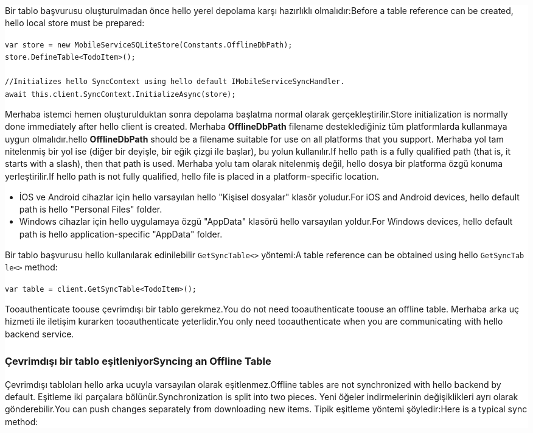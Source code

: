<span data-ttu-id="7cc7c-310">Bir tablo başvurusu oluşturulmadan önce hello yerel depolama karşı hazırlıklı olmalıdır:</span><span class="sxs-lookup"><span data-stu-id="7cc7c-310">Before a table reference can be created, hello local store must be prepared:</span></span>

```
var store = new MobileServiceSQLiteStore(Constants.OfflineDbPath);
store.DefineTable<TodoItem>();

//Initializes hello SyncContext using hello default IMobileServiceSyncHandler.
await this.client.SyncContext.InitializeAsync(store);
```

<span data-ttu-id="7cc7c-311">Merhaba istemci hemen oluşturulduktan sonra depolama başlatma normal olarak gerçekleştirilir.</span><span class="sxs-lookup"><span data-stu-id="7cc7c-311">Store initialization is normally done immediately after hello client is created.</span></span>  <span data-ttu-id="7cc7c-312">Merhaba **OfflineDbPath** filename desteklediğiniz tüm platformlarda kullanmaya uygun olmalıdır.</span><span class="sxs-lookup"><span data-stu-id="7cc7c-312">hello **OfflineDbPath** should be a filename suitable for use on all platforms that you support.</span></span>  <span data-ttu-id="7cc7c-313">Merhaba yol tam nitelenmiş bir yol ise (diğer bir deyişle, bir eğik çizgi ile başlar), bu yolun kullanılır.</span><span class="sxs-lookup"><span data-stu-id="7cc7c-313">If hello path is a fully qualified path (that is, it starts with a slash), then that path is used.</span></span>  <span data-ttu-id="7cc7c-314">Merhaba yolu tam olarak nitelenmiş değil, hello dosya bir platforma özgü konuma yerleştirilir.</span><span class="sxs-lookup"><span data-stu-id="7cc7c-314">If hello path is not fully qualified, hello file is placed in a platform-specific location.</span></span>

* <span data-ttu-id="7cc7c-315">İOS ve Android cihazlar için hello varsayılan hello "Kişisel dosyalar" klasör yoludur.</span><span class="sxs-lookup"><span data-stu-id="7cc7c-315">For iOS and Android devices, hello default path is hello "Personal Files" folder.</span></span>
* <span data-ttu-id="7cc7c-316">Windows cihazlar için hello uygulamaya özgü "AppData" klasörü hello varsayılan yoldur.</span><span class="sxs-lookup"><span data-stu-id="7cc7c-316">For Windows devices, hello default path is hello application-specific "AppData" folder.</span></span>

<span data-ttu-id="7cc7c-317">Bir tablo başvurusu hello kullanılarak edinilebilir `GetSyncTable<>` yöntemi:</span><span class="sxs-lookup"><span data-stu-id="7cc7c-317">A table reference can be obtained using hello `GetSyncTable<>` method:</span></span>

```
var table = client.GetSyncTable<TodoItem>();
```

<span data-ttu-id="7cc7c-318">Tooauthenticate toouse çevrimdışı bir tablo gerekmez.</span><span class="sxs-lookup"><span data-stu-id="7cc7c-318">You do not need tooauthenticate toouse an offline table.</span></span>  <span data-ttu-id="7cc7c-319">Merhaba arka uç hizmeti ile iletişim kurarken tooauthenticate yeterlidir.</span><span class="sxs-lookup"><span data-stu-id="7cc7c-319">You only need tooauthenticate when you are communicating with hello backend service.</span></span>

### <span data-ttu-id="7cc7c-320"><a name="syncoffline"></a>Çevrimdışı bir tablo eşitleniyor</span><span class="sxs-lookup"><span data-stu-id="7cc7c-320"><a name="syncoffline"></a>Syncing an Offline Table</span></span>
<span data-ttu-id="7cc7c-321">Çevrimdışı tabloları hello arka ucuyla varsayılan olarak eşitlenmez.</span><span class="sxs-lookup"><span data-stu-id="7cc7c-321">Offline tables are not synchronized with hello backend by default.</span></span>  <span data-ttu-id="7cc7c-322">Eşitleme iki parçalara bölünür.</span><span class="sxs-lookup"><span data-stu-id="7cc7c-322">Synchronization is split into two pieces.</span></span>  <span data-ttu-id="7cc7c-323">Yeni öğeler indirmelerinin değişiklikleri ayrı olarak gönderebilir.</span><span class="sxs-lookup"><span data-stu-id="7cc7c-323">You can push changes separately from downloading new items.</span></span>  <span data-ttu-id="7cc7c-324">Tipik eşitleme yöntemi şöyledir:</span><span class="sxs-lookup"><span data-stu-id="7cc7c-324">Here is a typical sync method:</span></span>
